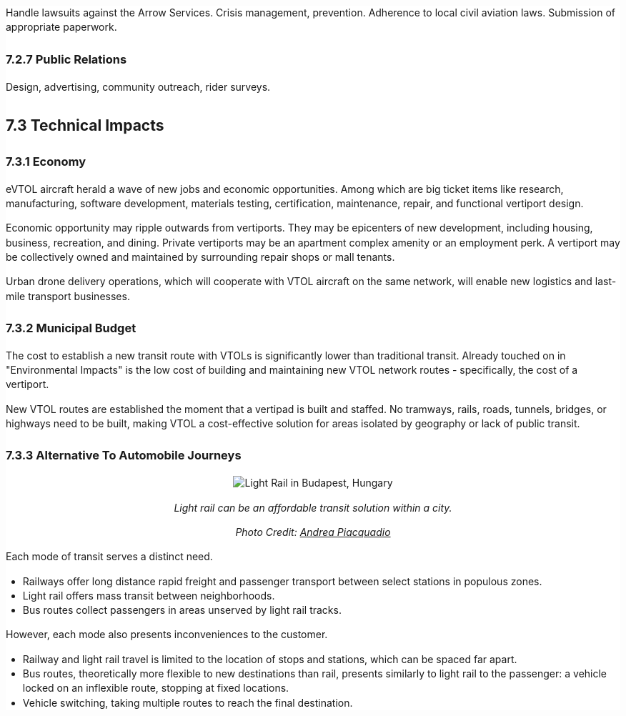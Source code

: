 Handle lawsuits against the Arrow Services. Crisis management, prevention. Adherence to local civil aviation laws. Submission of appropriate paperwork.

### 7.2.7 Public Relations

Design, advertising, community outreach, rider surveys.

## 7.3 Technical Impacts

### 7.3.1 Economy

eVTOL aircraft herald a wave of new jobs and economic opportunities. Among which are big ticket items like research, manufacturing, software development, materials testing, certification, maintenance, repair, and functional vertiport design.

Economic opportunity may ripple outwards from vertiports. They may be epicenters of new development, including housing, business, recreation, and dining. Private vertiports may be an apartment complex amenity or an employment perk. A vertiport may be collectively owned and maintained by surrounding repair shops or mall tenants.

Urban drone delivery operations, which will cooperate with VTOL aircraft on the same network, will enable new logistics and last-mile transport businesses.

### 7.3.2 Municipal Budget

The cost to establish a new transit route with VTOLs is significantly lower than traditional transit. Already touched on in "Environmental Impacts" is the low cost of building and maintaining new VTOL network routes - specifically, the cost of a vertiport.

New VTOL routes are established the moment that a vertipad is built and staffed. No tramways, rails, roads, tunnels, bridges, or highways need to be built, making VTOL a cost-effective solution for areas isolated by geography or lack of public transit.

### 7.3.3 Alternative To Automobile Journeys

<div align="center">

<img width="800" alt="Light Rail in Budapest, Hungary" src="https://images.pexels.com/photos/947937/pexels-photo-947937.jpeg?auto=compress&cs=tinysrgb&w=1260&h=750&dpr=1">

*Light rail can be an affordable transit solution within a city.*

*Photo Credit: [Andrea Piacquadio](https://www.pexels.com/@olly/)*

</div>

Each mode of transit serves a distinct need.
- Railways offer long distance rapid freight and passenger transport between select stations in populous zones.
- Light rail offers mass transit between neighborhoods.
- Bus routes collect passengers in areas unserved by light rail tracks.

However, each mode also presents inconveniences to the customer.
- Railway and light rail travel is limited to the location of stops and stations, which can be spaced far apart.
- Bus routes, theoretically more flexible to new destinations than rail, presents similarly to light rail to the passenger: a vehicle locked on an inflexible route, stopping at fixed locations.
- Vehicle switching, taking multiple routes to reach the final destination.
